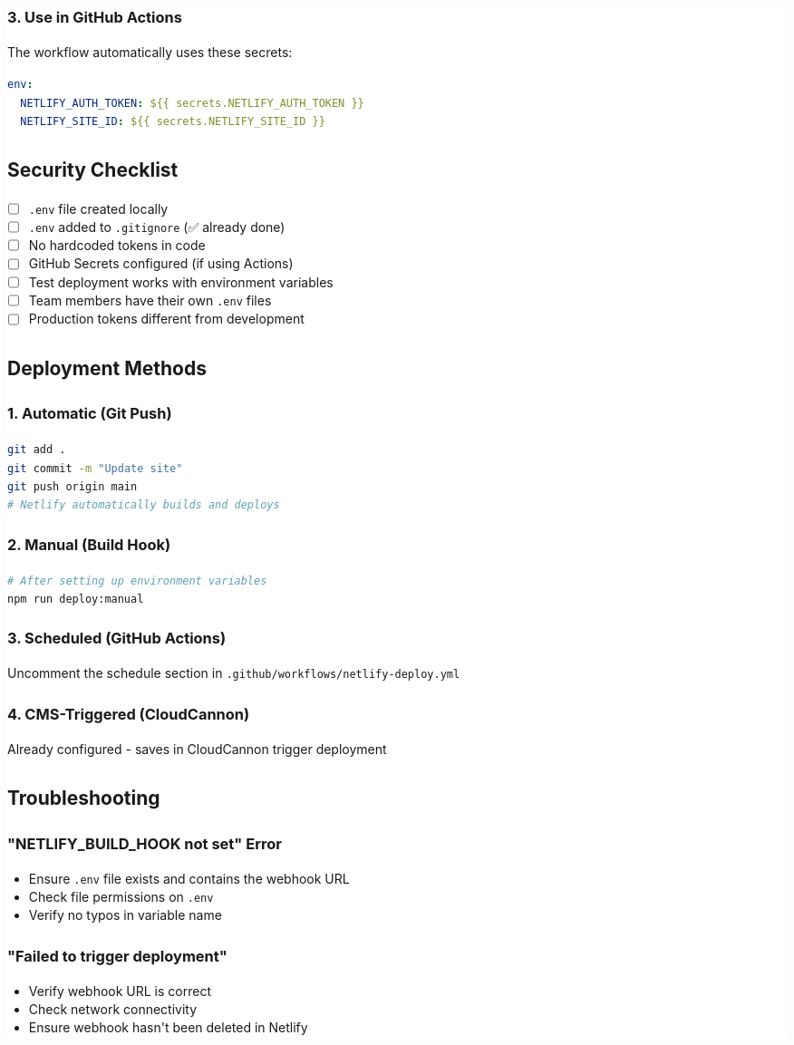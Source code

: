 ### 3. Use in GitHub Actions

The workflow automatically uses these secrets:
```yaml
env:
  NETLIFY_AUTH_TOKEN: ${{ secrets.NETLIFY_AUTH_TOKEN }}
  NETLIFY_SITE_ID: ${{ secrets.NETLIFY_SITE_ID }}
```

## Security Checklist

- [ ] `.env` file created locally
- [ ] `.env` added to `.gitignore` (✅ already done)
- [ ] No hardcoded tokens in code
- [ ] GitHub Secrets configured (if using Actions)
- [ ] Test deployment works with environment variables
- [ ] Team members have their own `.env` files
- [ ] Production tokens different from development

## Deployment Methods

### 1. Automatic (Git Push)
```bash
git add .
git commit -m "Update site"
git push origin main
# Netlify automatically builds and deploys
```

### 2. Manual (Build Hook)
```bash
# After setting up environment variables
npm run deploy:manual
```

### 3. Scheduled (GitHub Actions)
Uncomment the schedule section in `.github/workflows/netlify-deploy.yml`

### 4. CMS-Triggered (CloudCannon)
Already configured - saves in CloudCannon trigger deployment

## Troubleshooting

### "NETLIFY_BUILD_HOOK not set" Error
- Ensure `.env` file exists and contains the webhook URL
- Check file permissions on `.env`
- Verify no typos in variable name

### "Failed to trigger deployment"
- Verify webhook URL is correct
- Check network connectivity
- Ensure webhook hasn't been deleted in Netlify
